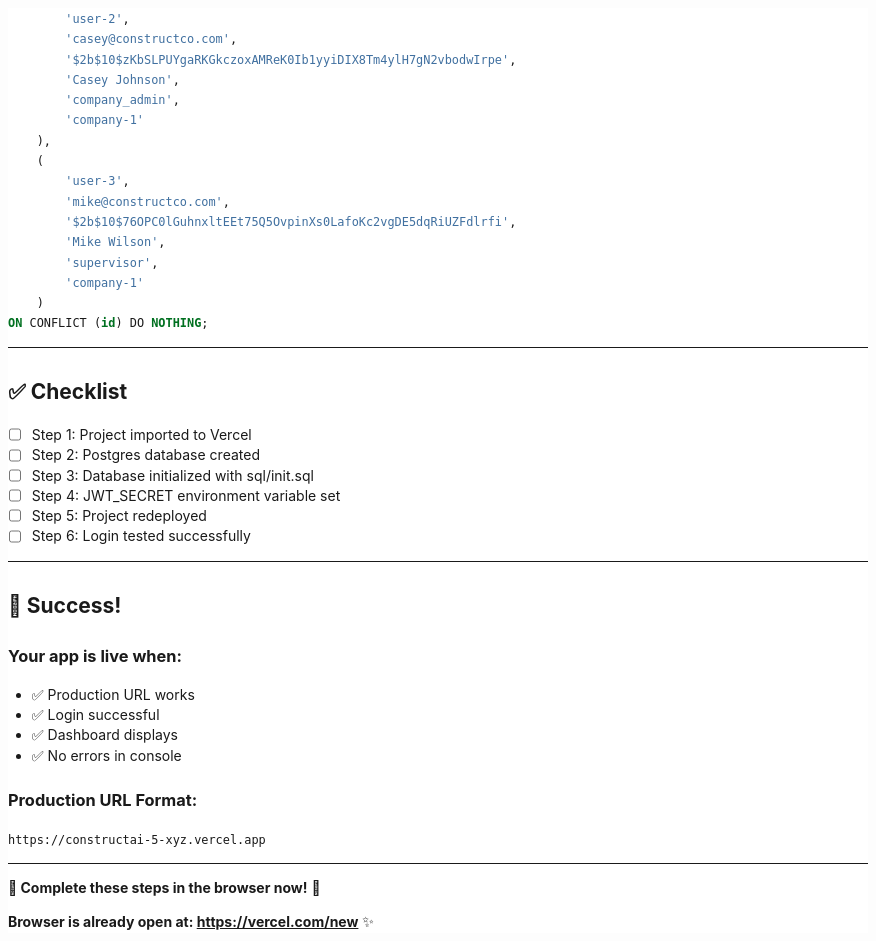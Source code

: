 ```sql
        'user-2', 
        'casey@constructco.com', 
        '$2b$10$zKbSLPUYgaRKGkczoxAMReK0Ib1yyiDIX8Tm4ylH7gN2vbodwIrpe',
        'Casey Johnson', 
        'company_admin', 
        'company-1'
    ),
    (
        'user-3', 
        'mike@constructco.com', 
        '$2b$10$76OPC0lGuhnxltEEt75Q5OvpinXs0LafoKc2vgDE5dqRiUZFdlrfi',
        'Mike Wilson', 
        'supervisor', 
        'company-1'
    )
ON CONFLICT (id) DO NOTHING;
```

---

## ✅ Checklist

- [ ] Step 1: Project imported to Vercel
- [ ] Step 2: Postgres database created
- [ ] Step 3: Database initialized with sql/init.sql
- [ ] Step 4: JWT_SECRET environment variable set
- [ ] Step 5: Project redeployed
- [ ] Step 6: Login tested successfully

---

## 🎉 Success!

### **Your app is live when:**
- ✅ Production URL works
- ✅ Login successful
- ✅ Dashboard displays
- ✅ No errors in console

### **Production URL Format:**
```
https://constructai-5-xyz.vercel.app
```

---

**🚀 Complete these steps in the browser now!** 🎉

**Browser is already open at: https://vercel.com/new** ✨

